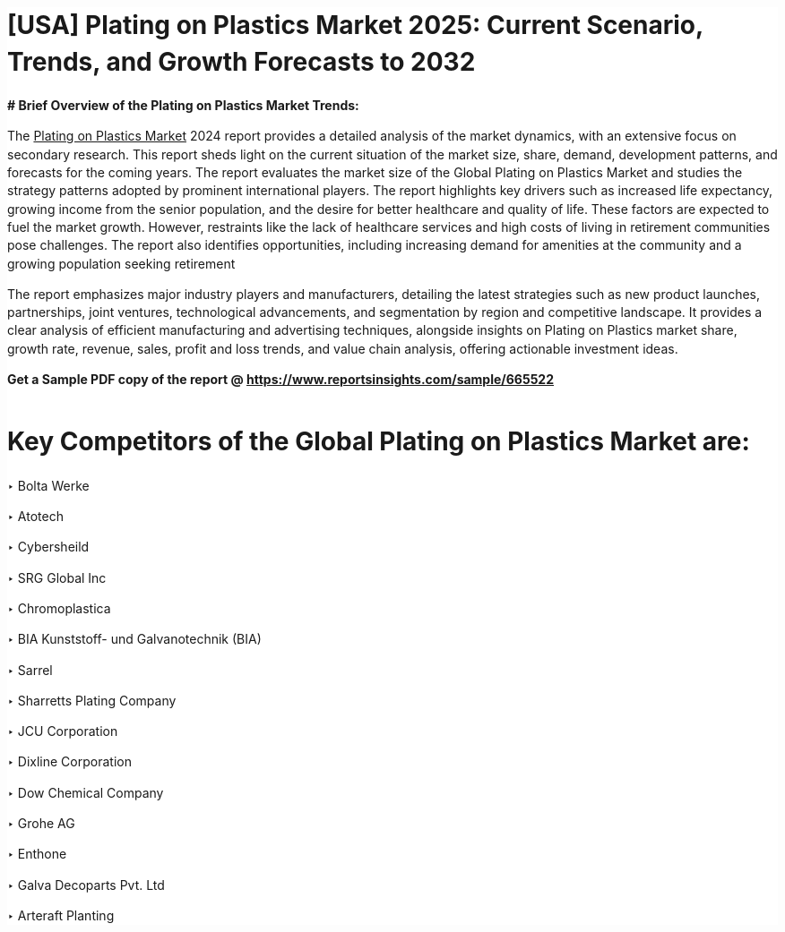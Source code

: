 # [USA] Plating on Plastics Market 2025: Current Scenario, Trends, and Growth Forecasts to 2032

<strong># Brief Overview of the Plating on Plastics Market Trends:</strong>

The <a href=https://www.reportsinsights.com/sample/665522>Plating on Plastics Market</a> 2024 report provides a detailed analysis of the market dynamics, with an extensive focus on secondary research. This report sheds light on the current situation of the market size, share, demand, development patterns, and forecasts for the coming years. The report evaluates the market size of the Global Plating on Plastics Market and studies the strategy patterns adopted by prominent international players. The report highlights key drivers such as increased life expectancy, growing income from the senior population, and the desire for better healthcare and quality of life. These factors are expected to fuel the market growth. However, restraints like the lack of healthcare services and high costs of living in retirement communities pose challenges. The report also identifies opportunities, including increasing demand for amenities at the community and a growing population seeking retirement

The report emphasizes major industry players and manufacturers, detailing the latest strategies such as new product launches, partnerships, joint ventures, technological advancements, and segmentation by region and competitive landscape. It provides a clear analysis of efficient manufacturing and advertising techniques, alongside insights on Plating on Plastics market share, growth rate, revenue, sales, profit and loss trends, and value chain analysis, offering actionable investment ideas.

<strong>Get a Sample PDF copy of the report @ <a href=https://www.reportsinsights.com/sample/665522 style=color:#0000ff;>https://www.reportsinsights.com/sample/665522</a></strong>

# <strong>Key Competitors of the Global Plating on Plastics Market are:</strong>

‣ Bolta Werke

‣ Atotech

‣ Cybersheild

‣ SRG Global Inc

‣ Chromoplastica

‣ BIA Kunststoff- und Galvanotechnik (BIA)

‣ Sarrel

‣ Sharretts Plating Company

‣ JCU Corporation

‣ Dixline Corporation

‣ Dow Chemical Company

‣ Grohe AG

‣ Enthone

‣ Galva Decoparts Pvt. Ltd

‣ Arteraft Planting
